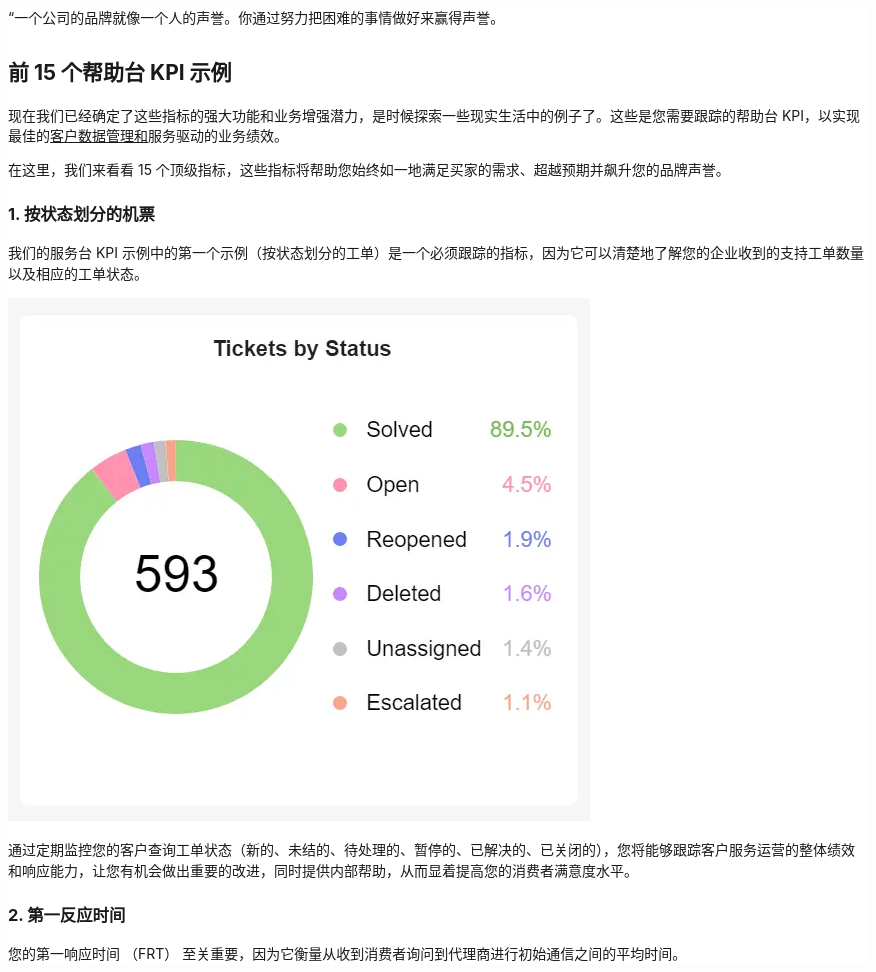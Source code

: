 “一个公司的品牌就像一个人的声誉。你通过努力把困难的事情做好来赢得声誉。

## 前 15 个帮助台 KPI 示例

现在我们已经确定了这些指标的强大功能和业务增强潜力，是时候探索一些现实生活中的例子了。这些是您需要跟踪的帮助台 KPI，以实现最佳的[客户数据管理和](https://www.datafocus.ai/infos/customer-data-management-best-practices)服务驱动的业务绩效。

在这里，我们来看看 15 个顶级指标，这些指标将帮助您始终如一地满足买家的需求、超越预期并飙升您的品牌声誉。

### 1\. 按状态划分的机票

我们的服务台 KPI 示例中的第一个示例（按状态划分的工单）是一个必须跟踪的指标，因为它可以清楚地了解您的企业收到的支持工单数量以及相应的工单状态。

![开始使用帮助台 KPI 需要了解的所有信息](images/ea56eaec8210166dec8d7a70bbe2fafb.png~tplv-r2kw2awwi5-image.webp "开始使用帮助台 KPI 需要了解的所有信息")

通过定期监控您的客户查询工单状态（新的、未结的、待处理的、暂停的、已解决的、已关闭的），您将能够跟踪客户服务运营的整体绩效和响应能力，让您有机会做出重要的改进，同时提供内部帮助，从而显着提高您的消费者满意度水平。

### 2\. 第一反应时间

您的第一响应时间 （FRT） 至关重要，因为它衡量从收到消费者询问到代理商进行初始通信之间的平均时间。
